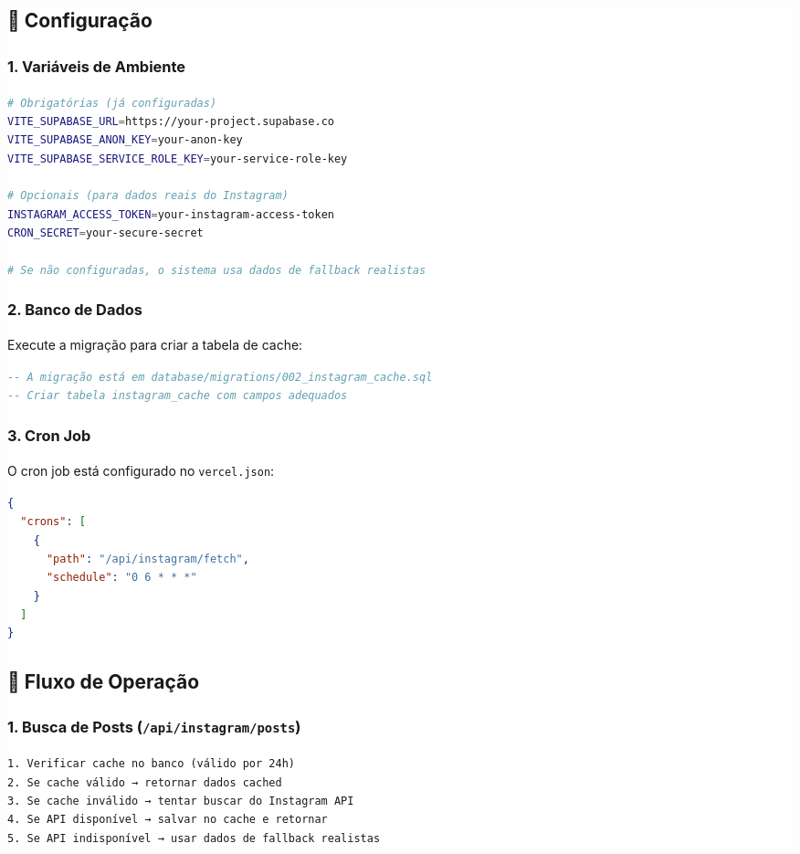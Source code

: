 ## 🔧 Configuração

### 1. Variáveis de Ambiente

```bash
# Obrigatórias (já configuradas)
VITE_SUPABASE_URL=https://your-project.supabase.co
VITE_SUPABASE_ANON_KEY=your-anon-key
VITE_SUPABASE_SERVICE_ROLE_KEY=your-service-role-key

# Opcionais (para dados reais do Instagram)
INSTAGRAM_ACCESS_TOKEN=your-instagram-access-token
CRON_SECRET=your-secure-secret

# Se não configuradas, o sistema usa dados de fallback realistas
```

### 2. Banco de Dados

Execute a migração para criar a tabela de cache:

```sql
-- A migração está em database/migrations/002_instagram_cache.sql
-- Criar tabela instagram_cache com campos adequados
```

### 3. Cron Job

O cron job está configurado no `vercel.json`:

```json
{
  "crons": [
    {
      "path": "/api/instagram/fetch",
      "schedule": "0 6 * * *"
    }
  ]
}
```

## 🔄 Fluxo de Operação

### 1. Busca de Posts (`/api/instagram/posts`)

```
1. Verificar cache no banco (válido por 24h)
2. Se cache válido → retornar dados cached
3. Se cache inválido → tentar buscar do Instagram API
4. Se API disponível → salvar no cache e retornar
5. Se API indisponível → usar dados de fallback realistas
```
